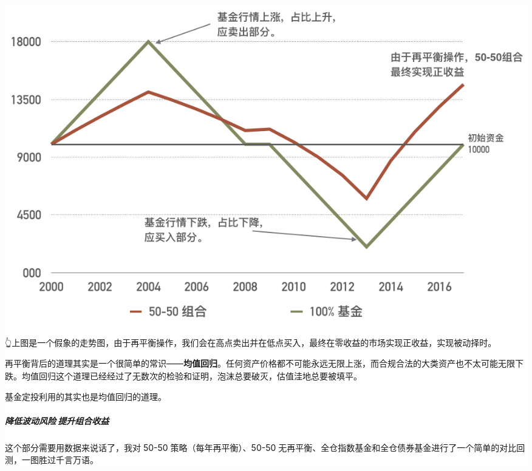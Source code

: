 ![](_image/%E5%86%8D%E5%B9%B3%E8%A1%A1%E6%BC%94%E7%A4%BA.jpeg)

👆上图是一个假象的走势图，由于再平衡操作，我们会在高点卖出并在低点买入，最终在零收益的市场实现正收益，实现被动择时。

再平衡背后的道理其实是一个很简单的常识——**均值回归**。任何资产价格都不可能永远无限上涨，而合规合法的大类资产也不太可能无限下跌。均值回归这个道理已经经过了无数次的检验和证明，泡沫总要破灭，估值洼地总要被填平。

基金定投利用的其实也是均值回归的道理。

##### 降低波动风险 提升组合收益

这个部分需要用数据来说话了，我对 50-50 策略（每年再平衡）、50-50 无再平衡、全仓指数基金和全仓债券基金进行了一个简单的对比回测，一图胜过千言万语。

